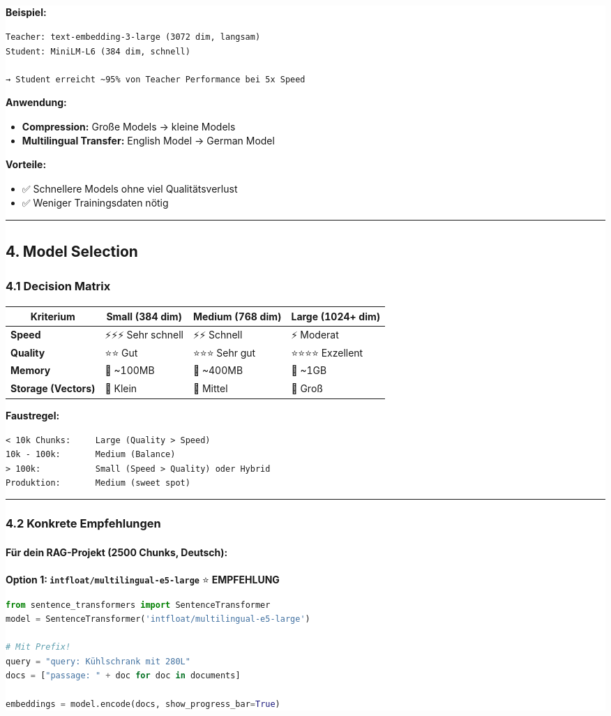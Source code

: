 **Beispiel:**
```
Teacher: text-embedding-3-large (3072 dim, langsam)
Student: MiniLM-L6 (384 dim, schnell)

→ Student erreicht ~95% von Teacher Performance bei 5x Speed
```

**Anwendung:**
- **Compression:** Große Models → kleine Models
- **Multilingual Transfer:** English Model → German Model

**Vorteile:**
- ✅ Schnellere Models ohne viel Qualitätsverlust
- ✅ Weniger Trainingsdaten nötig

---

## 4. Model Selection

### 4.1 Decision Matrix

| Kriterium | Small (384 dim) | Medium (768 dim) | Large (1024+ dim) |
|-----------|----------------|------------------|-------------------|
| **Speed** | ⚡⚡⚡ Sehr schnell | ⚡⚡ Schnell | ⚡ Moderat |
| **Quality** | ⭐⭐ Gut | ⭐⭐⭐ Sehr gut | ⭐⭐⭐⭐ Exzellent |
| **Memory** | 💾 ~100MB | 💾 ~400MB | 💾 ~1GB |
| **Storage (Vectors)** | 💽 Klein | 💽 Mittel | 💽 Groß |

**Faustregel:**
```
< 10k Chunks:     Large (Quality > Speed)
10k - 100k:       Medium (Balance)
> 100k:           Small (Speed > Quality) oder Hybrid
Produktion:       Medium (sweet spot)
```

---

### 4.2 Konkrete Empfehlungen

#### **Für dein RAG-Projekt (2500 Chunks, Deutsch):**

**Option 1: `intfloat/multilingual-e5-large`** ⭐ **EMPFEHLUNG**
```python
from sentence_transformers import SentenceTransformer
model = SentenceTransformer('intfloat/multilingual-e5-large')

# Mit Prefix!
query = "query: Kühlschrank mit 280L"
docs = ["passage: " + doc for doc in documents]

embeddings = model.encode(docs, show_progress_bar=True)
```
